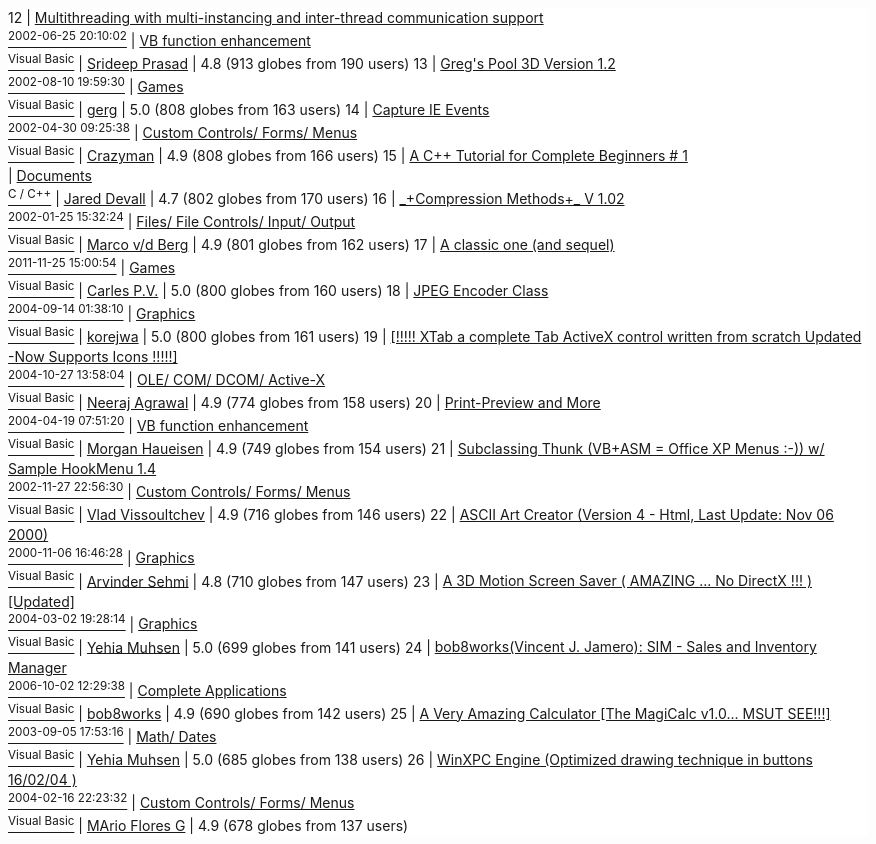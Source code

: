 12 | [Multithreading with multi\-instancing and inter\-thread communication support<br /><sup>2002-06-25 20:10:02</sup>](https://github.com/Planet-Source-Code/srideep-prasad-multithreading-with-multi-instancing-and-inter-thread-communication-support__1-24672) | [VB function enhancement<br /><sup>Visual Basic</sup>](../ByCategory/vb-function-enhancement__1-25.md) | [Srideep Prasad](../ByAuthor/srideep-prasad.md) | 4.8 (913 globes from 190 users)
13 | [Greg's Pool 3D Version 1\.2<br /><sup>2002-08-10 19:59:30</sup>](https://github.com/Planet-Source-Code/gerg-greg-s-pool-3d-version-1-2__1-37583) | [Games<br /><sup>Visual Basic</sup>](../ByCategory/games__1-38.md) | [gerg](../ByAuthor/gerg.md) | 5.0 (808 globes from 163 users)
14 | [Capture IE Events<br /><sup>2002-04-30 09:25:38</sup>](https://github.com/Planet-Source-Code/crazyman-capture-ie-events__1-30646) | [Custom Controls/ Forms/  Menus<br /><sup>Visual Basic</sup>](../ByCategory/custom-controls-forms-menus__1-4.md) | [Crazyman](../ByAuthor/crazyman.md) | 4.9 (808 globes from 166 users)
15 | [A C\+\+ Tutorial for Complete Beginners \# 1<br />](https://github.com/Planet-Source-Code/jared-devall-a-c-tutorial-for-complete-beginners-1__3-2040) | [Documents<br /><sup>C / C++</sup>](../ByCategory/documents__3-27.md) | [Jared Devall](../ByAuthor/jared-devall.md) | 4.7 (802 globes from 170 users)
16 | [\_\+Compression Methods\+\_ V 1\.02<br /><sup>2002-01-25 15:32:24</sup>](https://github.com/Planet-Source-Code/marco-v-d-berg-compression-methods-v-1-02__1-31141) | [Files/ File Controls/ Input/ Output<br /><sup>Visual Basic</sup>](../ByCategory/files-file-controls-input-output__1-3.md) | [Marco v/d Berg](../ByAuthor/marco-v-d-berg.md) | 4.9 (801 globes from 162 users)
17 | [A classic one \(and sequel\)<br /><sup>2011-11-25 15:00:54</sup>](https://github.com/Planet-Source-Code/carles-p-v-a-classic-one-and-sequel__1-61601) | [Games<br /><sup>Visual Basic</sup>](../ByCategory/games__1-38.md) | [Carles P\.V\.](../ByAuthor/carles-p-v.md) | 5.0 (800 globes from 160 users)
18 | [JPEG Encoder Class<br /><sup>2004-09-14 01:38:10</sup>](https://github.com/Planet-Source-Code/korejwa-jpeg-encoder-class__1-50065) | [Graphics<br /><sup>Visual Basic</sup>](../ByCategory/graphics__1-46.md) | [korejwa](../ByAuthor/korejwa.md) | 5.0 (800 globes from 161 users)
19 | [\[\!\!\!\!\!  XTab a complete Tab ActiveX control written from scratch  Updated \-Now Supports Icons \!\!\!\!\!\]<br /><sup>2004-10-27 13:58:04</sup>](https://github.com/Planet-Source-Code/neeraj-agrawal-xtab-a-complete-tab-activex-control-written-from-scratch-updated-now-suppor__1-56462) | [OLE/ COM/ DCOM/ Active\-X<br /><sup>Visual Basic</sup>](../ByCategory/ole-com-dcom-active-x__1-29.md) | [Neeraj Agrawal](../ByAuthor/neeraj-agrawal.md) | 4.9 (774 globes from 158 users)
20 | [Print\-Preview and More<br /><sup>2004-04-19 07:51:20</sup>](https://github.com/Planet-Source-Code/morgan-haueisen-print-preview-and-more__1-37488) | [VB function enhancement<br /><sup>Visual Basic</sup>](../ByCategory/vb-function-enhancement__1-25.md) | [Morgan Haueisen](../ByAuthor/morgan-haueisen.md) | 4.9 (749 globes from 154 users)
21 | [Subclassing Thunk \(VB\+ASM = Office XP Menus  :\-\)\) w/ Sample HookMenu 1\.4<br /><sup>2002-11-27 22:56:30</sup>](https://github.com/Planet-Source-Code/vlad-vissoultchev-subclassing-thunk-vb-asm-office-xp-menus-w-sample-hookmenu-1-4__1-40518) | [Custom Controls/ Forms/  Menus<br /><sup>Visual Basic</sup>](../ByCategory/custom-controls-forms-menus__1-4.md) | [Vlad Vissoultchev](../ByAuthor/vlad-vissoultchev.md) | 4.9 (716 globes from 146 users)
22 | [ASCII Art Creator \(Version 4 \- Html,  Last Update: Nov 06 2000\)<br /><sup>2000-11-06 16:46:28</sup>](https://github.com/Planet-Source-Code/arvinder-sehmi-ascii-art-creator-version-4-html-last-update-nov-06-2000__1-10344) | [Graphics<br /><sup>Visual Basic</sup>](../ByCategory/graphics__1-46.md) | [Arvinder Sehmi](../ByAuthor/arvinder-sehmi.md) | 4.8 (710 globes from 147 users)
23 | [A  3D Motion Screen Saver \( AMAZING \.\.\. No DirectX \!\!\! \) \[Updated\]<br /><sup>2004-03-02 19:28:14</sup>](https://github.com/Planet-Source-Code/yehia-muhsen-a-3d-motion-screen-saver-amazing-no-directx-updated__1-48190) | [Graphics<br /><sup>Visual Basic</sup>](../ByCategory/graphics__1-46.md) | [Yehia Muhsen](../ByAuthor/yehia-muhsen.md) | 5.0 (699 globes from 141 users)
24 | [bob8works\(Vincent J\. Jamero\): SIM \- Sales and Inventory Manager<br /><sup>2006-10-02 12:29:38</sup>](https://github.com/Planet-Source-Code/bob8works-bob8works-vincent-j-jamero-sim-sales-and-inventory-manager__1-66681) | [Complete Applications<br /><sup>Visual Basic</sup>](../ByCategory/complete-applications__1-27.md) | [bob8works](../ByAuthor/bob8works.md) | 4.9 (690 globes from 142 users)
25 | [A  Very Amazing Calculator \[The MagiCalc v1\.0\.\.\. MSUT SEE\!\!\!\]<br /><sup>2003-09-05 17:53:16</sup>](https://github.com/Planet-Source-Code/yehia-muhsen-a-very-amazing-calculator-the-magicalc-v1-0-msut-see__1-48154) | [Math/ Dates<br /><sup>Visual Basic</sup>](../ByCategory/math-dates__1-37.md) | [Yehia Muhsen](../ByAuthor/yehia-muhsen.md) | 5.0 (685 globes from 138 users)
26 | [WinXPC Engine \(Optimized drawing technique in buttons 16/02/04 \)<br /><sup>2004-02-16 22:23:32</sup>](https://github.com/Planet-Source-Code/mario-flores-g-winxpc-engine-optimized-drawing-technique-in-buttons-16-02-04__1-51400) | [Custom Controls/ Forms/  Menus<br /><sup>Visual Basic</sup>](../ByCategory/custom-controls-forms-menus__1-4.md) | [MArio Flores G](../ByAuthor/mario-flores-g.md) | 4.9 (678 globes from 137 users)